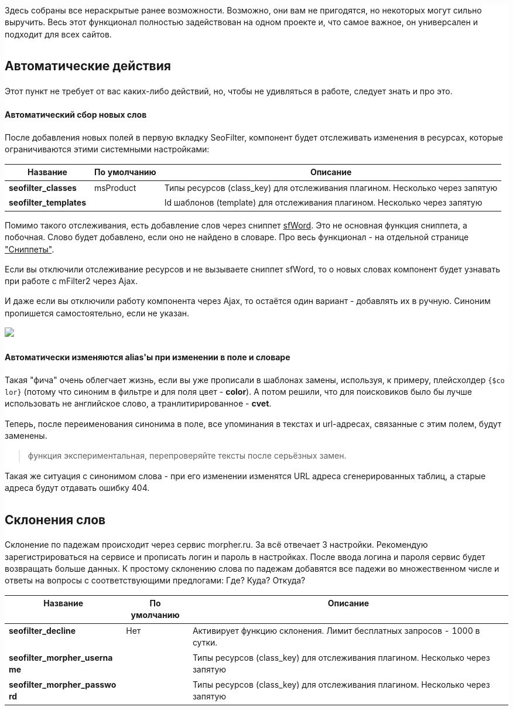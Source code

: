 Здесь собраны все нераскрытые ранее возможности. Возможно, они вам не пригодятся, но некоторых могут сильно выручить. Весь этот функционал полностью задействован на одном проекте и, что самое важное, он универсален и подходит для всех сайтов.

## Автоматические действия
Этот пункт не требует от вас каких-либо действий, но, чтобы не удивляться в работе, следует знать и про это. 

#### Автоматический сбор новых слов
После добавления новых полей в первую вкладку SeoFilter, компонент будет отслеживать изменения в ресурсах, которые ограничиваются этими системными настройками: 

Название | По умолчанию		| Описание
---------|------------------|--------------------------------------------
**seofilter_classes**| msProduct | Типы ресурсов (сlass_key) для отслеживания плагином. Несколько через запятую
**seofilter_templates**| | Id шаблонов (template) для отслеживания плагином. Несколько через запятую

Помимо такого отслеживания, есть добавление слов через сниппет [sfWord][2]. Это не основная функция сниппета, а побочная. Слово будет добавлено, если оно не найдено в словаре. Про весь функционал - на отдельной странице ["Сниппеты"][0].

Если вы отключили отслеживание ресурсов и не вызываете сниппет sfWord, то о новых словах компонент будет узнавать при работе с mFilter2 через Ajax. 

И даже если вы отключили работу компонента через Ajax, то остаётся один вариант - добавлять их в ручную. Синоним пропишется самостоятельно, если не указан.

![](https://file.modx.pro/files/2/5/c/25cf4a517b9448fea7e43bfe2eedae7b.jpg)

#### Автоматически изменяются alias'ы при изменении в поле и словаре
Такая "фича" очень облегчает жизнь, если вы уже прописали в шаблонах замены, используя, к примеру, плейсхолдер `{$color}` (потому что синоним в фильтре и для поля цвет - **color**). А потом решили, что для поисковиков было бы лучше использовать не английское слово, а транлитирированное - **сvet**. 

Теперь, после переименования синонима в поле, все упоминания в текстах и url-адресах, связанные с этим полем, будут заменены. 

> функция экспериментальная, перепроверяйте тексты после серьёзных замен.

Такая же ситуация с синонимом слова - при его изменении изменятся URL адреса сгенерированных таблиц, а старые адреса будут отдавать ошибку 404. 

## Склонения слов
Склонение по падежам происходит через сервис morpher.ru. За всё отвечает 3 настройки. Рекомендую зарегистрироваться на сервисе и прописать логин и пароль в настройках. После ввода логина и пароля сервис будет возвращать больше данных. К простому склонению слова по падежам добавятся все падежи во множественном числе и ответы на вопросы с соответствующими предлогами: Где? Куда? Откуда?

Название | По умолчанию		| Описание
---------|------------------|--------------------------------------------
**seofilter_decline**| Нет | Активирует функцию склонения. Лимит бесплатных запросов - 1000 в сутки.
**seofilter_morpher_username**|  | Типы ресурсов (сlass_key) для отслеживания плагином. Несколько через запятую
**seofilter_morpher_password**|  | Типы ресурсов (сlass_key) для отслеживания плагином. Несколько через запятую


[0]: /ru/01_Компоненты/44_SeoFilter/01_Быстрый_старт_с_mFilter2.md
[1]: /ru/01_Компоненты/44_SeoFilter/04_Сниппеты
[2]: /ru/01_Компоненты/44_SeoFilter/04_Сниппеты/01_sfWord.md
[3]: /ru/01_Компоненты/16_customExtra.md
[4]: https://modstore.pro/packages/utilities/frontendmanager